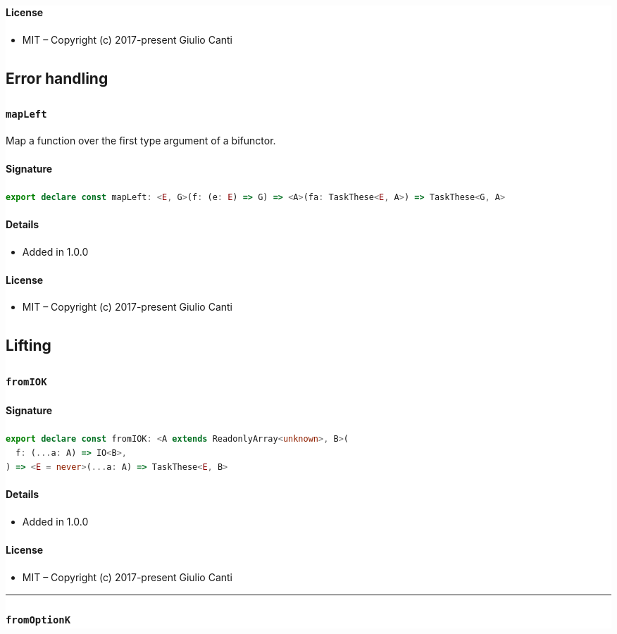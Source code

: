 #### License

* MIT – Copyright (c) 2017-present Giulio Canti

## Error handling


### `mapLeft`

Map a function over the first type argument of a bifunctor.




#### Signature

```typescript
export declare const mapLeft: <E, G>(f: (e: E) => G) => <A>(fa: TaskThese<E, A>) => TaskThese<G, A>
```

#### Details

* Added in 1.0.0


#### License

* MIT – Copyright (c) 2017-present Giulio Canti

## Lifting


### `fromIOK`




#### Signature

```typescript
export declare const fromIOK: <A extends ReadonlyArray<unknown>, B>(
  f: (...a: A) => IO<B>,
) => <E = never>(...a: A) => TaskThese<E, B>
```

#### Details

* Added in 1.0.0


#### License

* MIT – Copyright (c) 2017-present Giulio Canti

---


### `fromOptionK`
